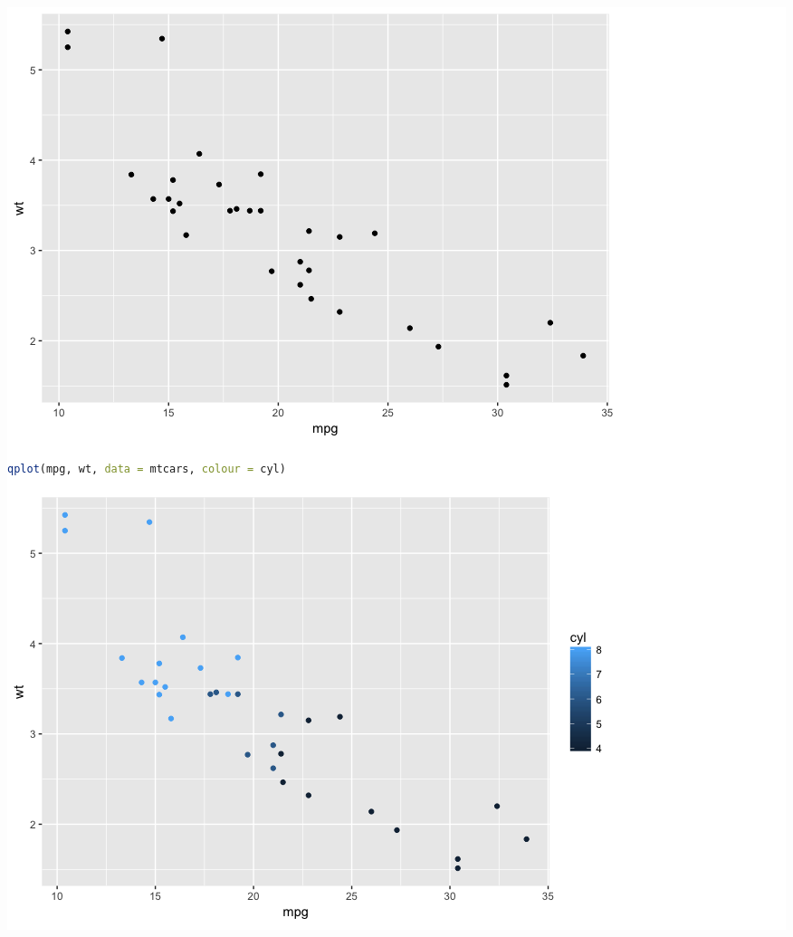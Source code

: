 ![](DataViz_files/figure-html/unnamed-chunk-72-2.png)

```r
qplot(mpg, wt, data = mtcars, colour = cyl)
```

![](DataViz_files/figure-html/unnamed-chunk-72-3.png)
